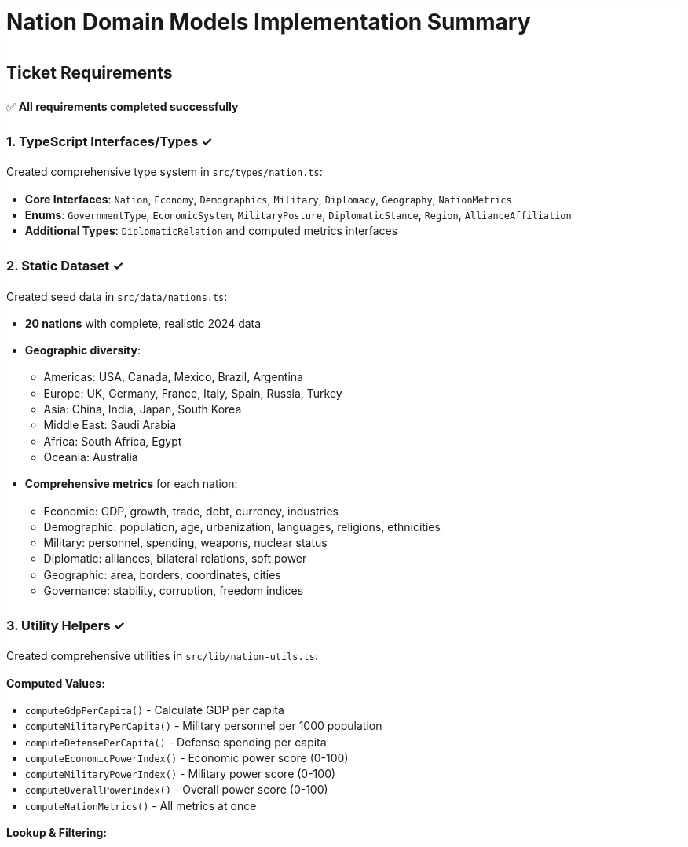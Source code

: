 # Nation Domain Models Implementation Summary

## Ticket Requirements

✅ **All requirements completed successfully**

### 1. TypeScript Interfaces/Types ✓

Created comprehensive type system in `src/types/nation.ts`:

- **Core Interfaces**: `Nation`, `Economy`, `Demographics`, `Military`, `Diplomacy`, `Geography`, `NationMetrics`
- **Enums**: `GovernmentType`, `EconomicSystem`, `MilitaryPosture`, `DiplomaticStance`, `Region`, `AllianceAffiliation`
- **Additional Types**: `DiplomaticRelation` and computed metrics interfaces

### 2. Static Dataset ✓

Created seed data in `src/data/nations.ts`:

- **20 nations** with complete, realistic 2024 data
- **Geographic diversity**:
  - Americas: USA, Canada, Mexico, Brazil, Argentina
  - Europe: UK, Germany, France, Italy, Spain, Russia, Turkey
  - Asia: China, India, Japan, South Korea
  - Middle East: Saudi Arabia
  - Africa: South Africa, Egypt
  - Oceania: Australia

- **Comprehensive metrics** for each nation:
  - Economic: GDP, growth, trade, debt, currency, industries
  - Demographic: population, age, urbanization, languages, religions, ethnicities
  - Military: personnel, spending, weapons, nuclear status
  - Diplomatic: alliances, bilateral relations, soft power
  - Geographic: area, borders, coordinates, cities
  - Governance: stability, corruption, freedom indices

### 3. Utility Helpers ✓

Created comprehensive utilities in `src/lib/nation-utils.ts`:

**Computed Values:**

- `computeGdpPerCapita()` - Calculate GDP per capita
- `computeMilitaryPerCapita()` - Military personnel per 1000 population
- `computeDefensePerCapita()` - Defense spending per capita
- `computeEconomicPowerIndex()` - Economic power score (0-100)
- `computeMilitaryPowerIndex()` - Military power score (0-100)
- `computeOverallPowerIndex()` - Overall power score (0-100)
- `computeNationMetrics()` - All metrics at once

**Lookup & Filtering:**
